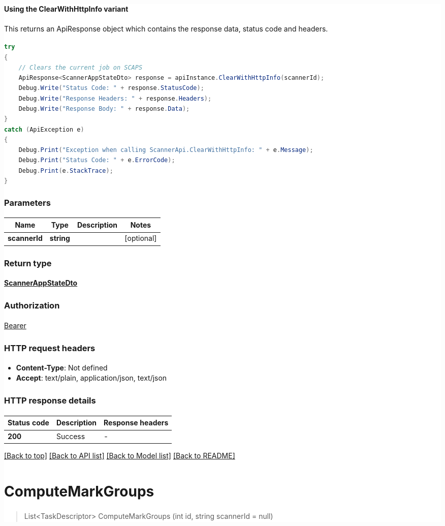 #### Using the ClearWithHttpInfo variant
This returns an ApiResponse object which contains the response data, status code and headers.

```csharp
try
{
    // Clears the current job on SCAPS
    ApiResponse<ScannerAppStateDto> response = apiInstance.ClearWithHttpInfo(scannerId);
    Debug.Write("Status Code: " + response.StatusCode);
    Debug.Write("Response Headers: " + response.Headers);
    Debug.Write("Response Body: " + response.Data);
}
catch (ApiException e)
{
    Debug.Print("Exception when calling ScannerApi.ClearWithHttpInfo: " + e.Message);
    Debug.Print("Status Code: " + e.ErrorCode);
    Debug.Print(e.StackTrace);
}
```

### Parameters

| Name | Type | Description | Notes |
|------|------|-------------|-------|
| **scannerId** | **string** |  | [optional]  |

### Return type

[**ScannerAppStateDto**](ScannerAppStateDto.md)

### Authorization

[Bearer](../README.md#Bearer)

### HTTP request headers

 - **Content-Type**: Not defined
 - **Accept**: text/plain, application/json, text/json


### HTTP response details
| Status code | Description | Response headers |
|-------------|-------------|------------------|
| **200** | Success |  -  |

[[Back to top]](#) [[Back to API list]](../README.md#documentation-for-api-endpoints) [[Back to Model list]](../README.md#documentation-for-models) [[Back to README]](../README.md)

<a id="computemarkgroups"></a>
# **ComputeMarkGroups**
> List&lt;TaskDescriptor&gt; ComputeMarkGroups (int id, string scannerId = null)

